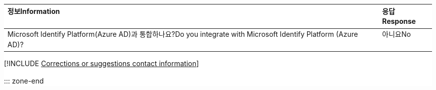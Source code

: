 | <span data-ttu-id="56235-156">**정보**</span><span class="sxs-lookup"><span data-stu-id="56235-156">**Information**</span></span> | <span data-ttu-id="56235-157">**응답**</span><span class="sxs-lookup"><span data-stu-id="56235-157">**Response**</span></span> |
|:----------------|:-------------|
| <span data-ttu-id="56235-158">Microsoft Identify Platform(Azure AD)과 통합하나요?</span><span class="sxs-lookup"><span data-stu-id="56235-158">Do you integrate with Microsoft Identify Platform (Azure AD)?</span></span>  | <span data-ttu-id="56235-159">아니요</span><span class="sxs-lookup"><span data-stu-id="56235-159">No</span></span> |

[!INCLUDE [Corrections or suggestions contact information](../includes/corrections-or-suggestions.md)]

::: zone-end
